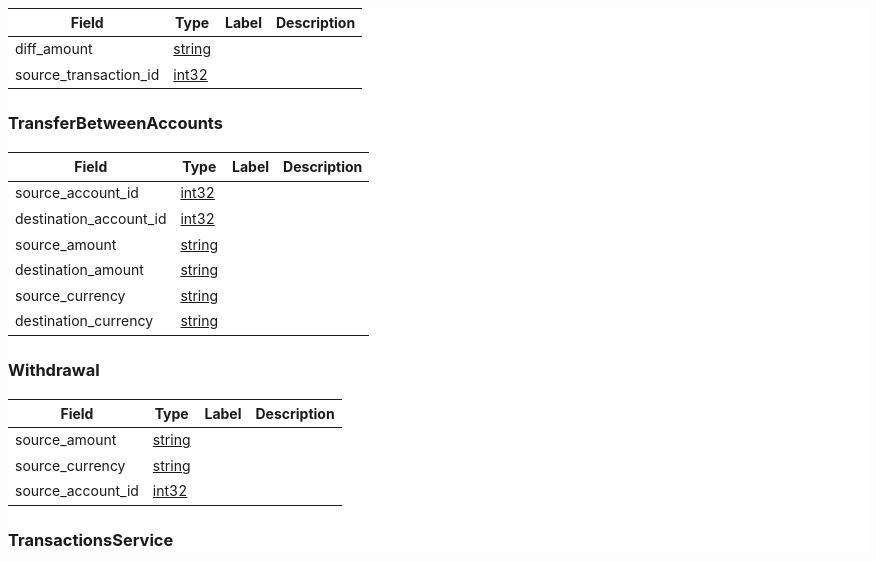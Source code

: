 

| Field | Type | Label | Description |
| ----- | ---- | ----- | ----------- |
| diff_amount | [string](#string) |  |  |
| source_transaction_id | [int32](#int32) |  |  |






<a name="gomoneypb-transactions-v1-TransferBetweenAccounts"></a>

### TransferBetweenAccounts



| Field | Type | Label | Description |
| ----- | ---- | ----- | ----------- |
| source_account_id | [int32](#int32) |  |  |
| destination_account_id | [int32](#int32) |  |  |
| source_amount | [string](#string) |  |  |
| destination_amount | [string](#string) |  |  |
| source_currency | [string](#string) |  |  |
| destination_currency | [string](#string) |  |  |






<a name="gomoneypb-transactions-v1-Withdrawal"></a>

### Withdrawal



| Field | Type | Label | Description |
| ----- | ---- | ----- | ----------- |
| source_amount | [string](#string) |  |  |
| source_currency | [string](#string) |  |  |
| source_account_id | [int32](#int32) |  |  |





 

 

 


<a name="gomoneypb-transactions-v1-TransactionsService"></a>

### TransactionsService
